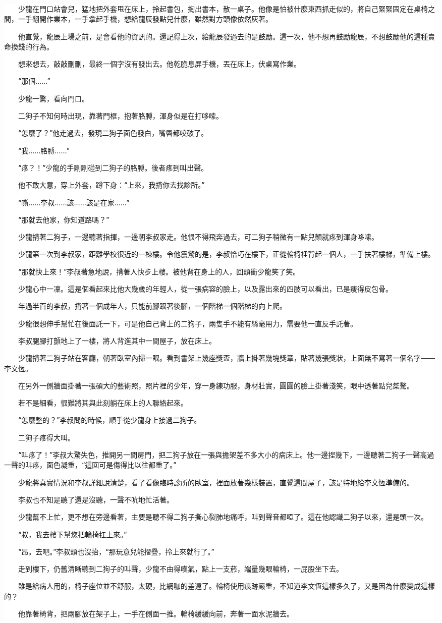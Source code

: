 　　少龍在門口站會兒，猛地把外套甩在床上，拎起書包，掏出書本，散一桌子。他像是怕被什麼東西抓走似的，將自己緊緊固定在桌椅之間，一手翻開作業本，一手拿起手機，想給龍辰發點兒什麼，雖然對方頭像依然灰著。

　　他直覺，龍辰上場之前，是會看他的資訊的。還記得上次，給龍辰發過去的是鼓勵。這一次，他不想再鼓勵龍辰，不想鼓勵他的這種賣命換錢的行為。

　　想來想去，敲敲刪刪，最終一個字沒有發出去。他乾脆息屏手機，丟在床上，伏桌寫作業。

　　“那個……”

　　少龍一驚，看向門口。

　　二狗子不知何時出現，靠著門框，抱著胳膊，渾身似是在打哆嗦。

　　“怎麼了？”他走過去，發現二狗子面色發白，嘴唇都咬破了。

　　“我……胳膊……”

　　“疼？！”少龍的手剛剛碰到二狗子的胳膊。後者疼到叫出聲。

　　他不敢大意，穿上外套，蹲下身：“上來，我揹你去找診所。”

　　“嘶……李叔……該……該是在家……”

　　“那就去他家，你知道路嗎？”

　　少龍揹著二狗子，一邊聽著指揮，一邊朝李叔家走。他恨不得飛奔過去，可二狗子稍微有一點兒顛就疼到渾身哆嗦。

　　少龍第一次到李叔家，距離學校很近的一棟樓。令他震驚的是，李叔恰巧在樓下，正從輪椅裡背起一個人，一手扶著樓梯，準備上樓。

　　“那就快上來！”李叔著急地說，揹著人快步上樓。被他背在身上的人，回頭衝少龍笑了笑。

　　少龍心中一凜。這是個看起來比他大幾歲的年輕人，從一張病容的臉上，以及露出來的四肢可以看出，已是瘦得皮包骨。

　　年過半百的李叔，揹著一個成年人，只能前腳跟著後腳，一個階梯一個階梯的向上爬。

　　少龍很想伸手幫忙在後面託一下，可是他自己背上的二狗子，兩隻手不能有絲毫用力，需要他一直反手託著。

　　李叔腿腳打顫地上了一樓，將人背進其中一間屋子，放在床上。

　　少龍揹著二狗子站在客廳，朝著臥室內掃一眼。看到書架上幾座獎盃，牆上掛著幾塊獎章，貼著幾張獎狀，上面無不寫著一個名字——李文恆。

　　在另外一側牆面掛著一張碩大的藝術照，照片裡的少年，穿一身練功服，身材壯實，圓圓的臉上掛著淺笑，眼中透著點兒桀驁。

　　若不是細看，很難將其與此刻躺在床上的人聯絡起來。

　　“怎麼整的？”李叔問的時候，順手從少龍身上接過二狗子。

　　二狗子疼得大叫。

　　“叫疼了！”李叔大驚失色，推開另一間房門，把二狗子放在一張與擔架差不多大小的病床上。他一邊捏幾下，一邊聽著二狗子一聲高過一聲的叫疼，面色凝重，“這回可是傷得比以往都重了。”

　　少龍將真實情況和李叔詳細說清楚，看了看像臨時診所的臥室，裡面放著幾樣裝置，直覺這間屋子，該是特地給李文恆準備的。

　　李叔也不知是聽了還是沒聽，一聲不吭地忙活著。

　　少龍幫不上忙，更不想在旁邊看著，主要是聽不得二狗子撕心裂肺地痛呼，叫到聲音都啞了。這在他認識二狗子以來，還是頭一次。

　　“叔，我去樓下幫您把輪椅扛上來。”

　　“昂。去吧。”李叔頭也沒抬，“那玩意兒能摺疊，拎上來就行了。”

　　走到樓下，仍舊清晰聽到二狗子的叫聲，少龍不由得嘆氣，點上一支菸，端量幾眼輪椅，一屁股坐下去。

　　雖是給病人用的，椅子座位並不舒服，太硬，比網咖的差遠了。輪椅使用痕跡嚴重，不知道李文恆這樣多久了，又是因為什麼變成這樣的？

　　他靠著椅背，把兩腳放在架子上，一手在側面一推。輪椅緩緩向前，奔著一面水泥牆去。
